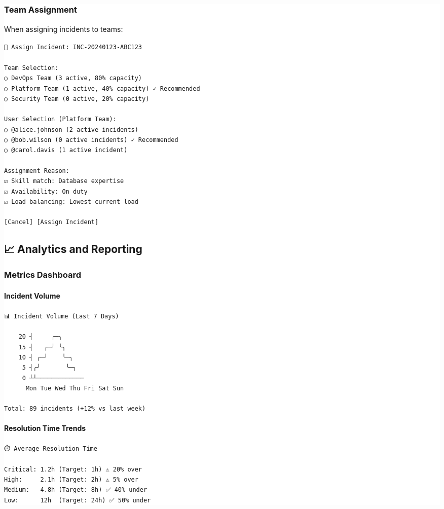 ### Team Assignment

When assigning incidents to teams:

```
👥 Assign Incident: INC-20240123-ABC123

Team Selection:
○ DevOps Team (3 active, 80% capacity)
○ Platform Team (1 active, 40% capacity) ✓ Recommended
○ Security Team (0 active, 20% capacity)

User Selection (Platform Team):
○ @alice.johnson (2 active incidents)
○ @bob.wilson (0 active incidents) ✓ Recommended  
○ @carol.davis (1 active incident)

Assignment Reason:
☑️ Skill match: Database expertise
☑️ Availability: On duty
☑️ Load balancing: Lowest current load

[Cancel] [Assign Incident]
```

## 📈 Analytics and Reporting

### Metrics Dashboard

#### Incident Volume
```
📊 Incident Volume (Last 7 Days)

    20 ┤     ╭─╮
    15 ┤   ╭─╯ ╰╮
    10 ┤ ╭─╯    ╰─╮
     5 ┤╭╯       ╰─╮
     0 ┴┴─────────────
      Mon Tue Wed Thu Fri Sat Sun

Total: 89 incidents (+12% vs last week)
```

#### Resolution Time Trends
```
⏱️ Average Resolution Time

Critical: 1.2h (Target: 1h) ⚠️ 20% over
High:     2.1h (Target: 2h) ⚠️ 5% over  
Medium:   4.8h (Target: 8h) ✅ 40% under
Low:      12h  (Target: 24h) ✅ 50% under
```

